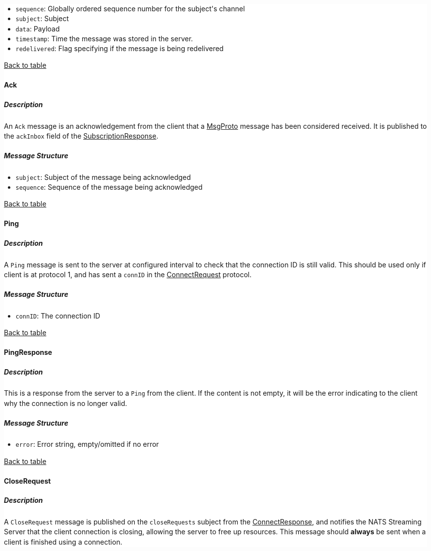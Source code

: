 - `sequence`: Globally ordered sequence number for the subject's channel
- `subject`: Subject
- `data`: Payload
- `timestamp`: Time the message was stored in the server.
- `redelivered`: Flag specifying if the message is being redelivered

[Back to table](#protocols)


#### Ack

##### Description

An `Ack` message is an acknowledgement from the client that a [MsgProto](#msgproto) message has been considered received. It is published to the `ackInbox` field of the [SubscriptionResponse](#subscriptionresponse).

##### Message Structure

- `subject`: Subject of the message being acknowledged
- `sequence`: Sequence of the message being acknowledged

[Back to table](#protocols)


#### Ping

##### Description

A `Ping` message is sent to the server at configured interval to check that the connection ID is still valid. This should be used only if client is at protocol 1, and has sent a `connID` in the [ConnectRequest](#connectrequest) protocol.

##### Message Structure

- `connID`: The connection ID

[Back to table](#protocols)


#### PingResponse

##### Description

This is a response from the server to a `Ping` from the client. If the content is not empty, it will be the error indicating to the client why the connection is no longer valid.

##### Message Structure

- `error`: Error string, empty/omitted if no error

[Back to table](#protocols)


#### CloseRequest

##### Description

A `CloseRequest` message is published on the `closeRequests` subject from the [ConnectResponse](#connectresponse), and notifies the NATS Streaming Server that the client connection is closing, allowing the server to free up resources. This message should **always** be sent when a client is finished using a connection.
